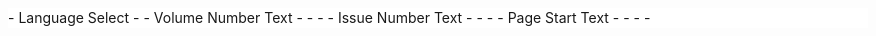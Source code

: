 <td>-</td>
</tr>
<tr class="even">
<td></td>
<td></td>
<td></td>
<td></td>
<td></td>
<td></td>
<td></td>
<td></td>
<td></td>
<td>Language</td>
<td>Select</td>
<td>-</td>
<td>-</td>
</tr>
<tr class="odd">
<td></td>
<td></td>
<td></td>
<td></td>
<td></td>
<td></td>
<td></td>
<td>Volume Number</td>
<td>Text</td>
<td>-</td>
<td>-</td>
<td>-</td>
<td>-</td>
</tr>
<tr class="even">
<td></td>
<td></td>
<td></td>
<td></td>
<td></td>
<td></td>
<td></td>
<td>Issue Number</td>
<td>Text</td>
<td>-</td>
<td>-</td>
<td>-</td>
<td>-</td>
</tr>
<tr class="odd">
<td></td>
<td></td>
<td></td>
<td></td>
<td></td>
<td></td>
<td></td>
<td>Page Start</td>
<td>Text</td>
<td>-</td>
<td>-</td>
<td>-</td>
<td>-</td>
</tr>
<tr class="even">
<td></td>